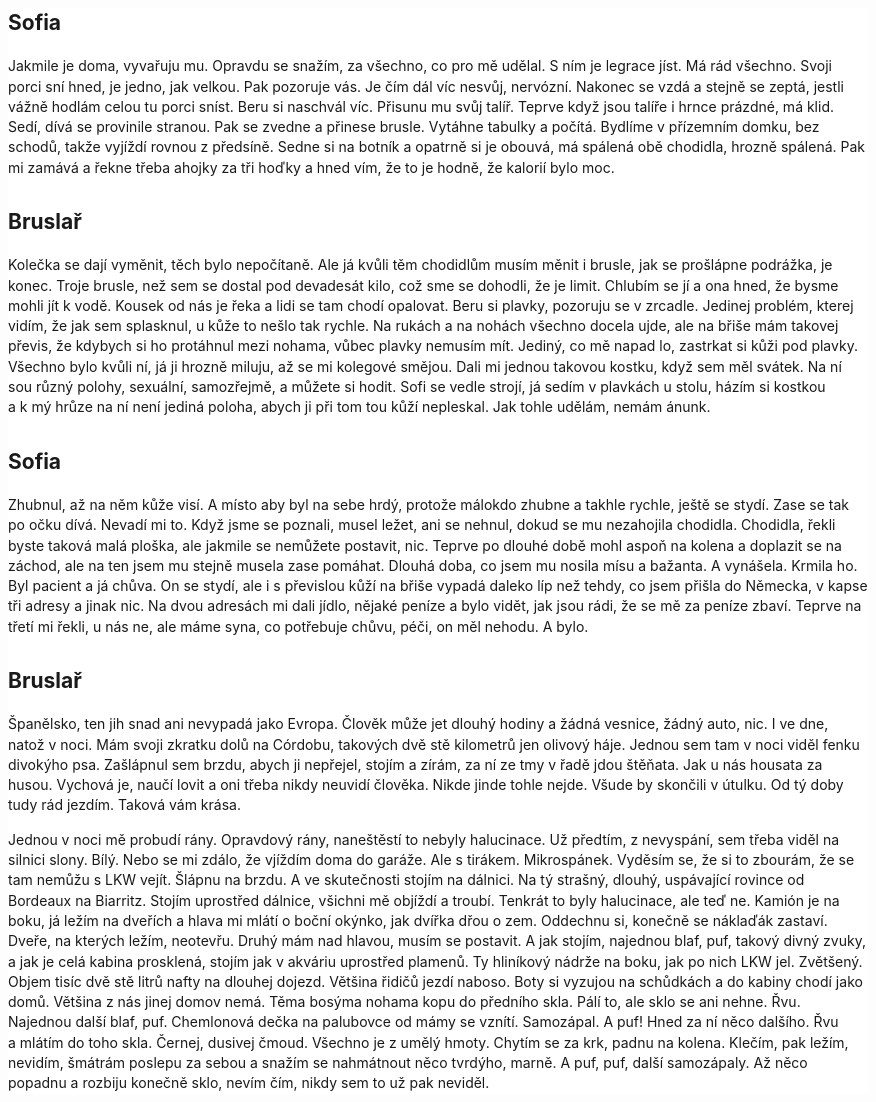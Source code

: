 ## Sofia

Jakmile je doma, vyvařuju mu. Opravdu se snažím, za všechno, co pro mě udělal. S ním je legrace jíst. Má rád všechno. Svoji porci sní hned, je jedno, jak velkou. Pak pozoruje vás. Je čím dál víc nesvůj, nervózní. Nakonec se vzdá a stejně se zeptá, jestli vážně hodlám celou tu porci sníst. Beru si naschvál víc. Přisunu mu svůj talíř. Teprve když jsou talíře i hrnce prázdné, má klid. Sedí, dívá se provinile stranou. Pak se zvedne a přinese brusle. Vytáhne tabulky a počítá. Bydlíme v přízemním domku, bez schodů, takže vyjíždí rovnou z předsíně. Sedne si na botník a opatrně si je obouvá, má spálená obě chodidla, hrozně spálená. Pak mi zamává a řekne třeba ahojky za tři hoďky a hned vím, že to je hodně, že kalorií bylo moc.

## Bruslař

Kolečka se dají vyměnit, těch bylo nepočítaně. Ale já kvůli těm chodidlům musím měnit i brusle, jak se prošlápne podrážka, je konec. Troje brusle, než sem se dostal pod devadesát kilo, což sme se dohodli, že je limit. Chlubím se jí a ona hned, že bysme mohli jít k vodě. Kousek od nás je řeka a lidi se tam chodí opalovat. Beru si plavky, pozoruju se v zrcadle. Jedinej problém, kterej vidím, že jak sem splasknul, u kůže to nešlo tak rychle. Na rukách a na nohách všechno docela ujde, ale na břiše mám takovej převis, že kdybych si ho protáhnul mezi nohama, vůbec plavky nemusím mít. Jediný, co mě napad lo, zastrkat si kůži pod plavky. Všechno bylo kvůli ní, já ji hrozně miluju, až se mi kolegové smějou. Dali mi jednou takovou kostku, když sem měl svátek. Na ní sou různý polohy, sexuální, samozřejmě, a můžete si hodit. Sofi se vedle strojí, já sedím v plavkách u stolu, házím si kostkou a k mý hrůze na ní není jediná poloha, abych ji při tom tou kůží nepleskal. Jak tohle udělám, nemám ánunk.

## Sofia

Zhubnul, až na něm kůže visí. A místo aby byl na sebe hrdý, protože málokdo zhubne a takhle rychle, ještě se stydí. Zase se tak po očku dívá. Nevadí mi to. Když jsme se poznali, musel ležet, ani se nehnul, dokud se mu nezahojila chodidla. Chodidla, řekli byste taková malá ploška, ale jakmile se nemůžete postavit, nic. Teprve po dlouhé době mohl aspoň na kolena a doplazit se na záchod, ale na ten jsem mu stejně musela zase pomáhat. Dlouhá doba, co jsem mu nosila mísu a bažanta. A vynášela. Krmila ho. Byl pacient a já chůva. On se stydí, ale i s převislou kůží na břiše vypadá daleko líp než tehdy, co jsem přišla do Německa, v kapse tři adresy a jinak nic. Na dvou adresách mi dali jídlo, nějaké peníze a bylo vidět, jak jsou rádi, že se mě za peníze zbaví. Teprve na třetí mi řekli, u nás ne, ale máme syna, co potřebuje chůvu, péči, on měl nehodu. A bylo.

## Bruslař

Španělsko, ten jih snad ani nevypadá jako Evropa. Člověk může jet dlouhý hodiny a žádná vesnice, žádný auto, nic. I ve dne, natož v noci. Mám svoji zkratku dolů na Córdobu, takových dvě stě kilometrů jen olivový háje. Jednou sem tam v noci viděl fenku divokýho psa. Zašlápnul sem brzdu, abych ji nepřejel, stojím a zírám, za ní ze tmy v řadě jdou štěňata. Jak u nás housata za husou. Vychová je, naučí lovit a oni třeba nikdy neuvidí člověka. Nikde jinde tohle nejde. Všude by skončili v útulku. Od tý doby tudy rád jezdím. Taková vám krása.

Jednou v noci mě probudí rány. Opravdový rány, naneštěstí to nebyly halucinace. Už předtím, z nevyspání, sem třeba viděl na silnici slony. Bílý. Nebo se mi zdálo, že vjíždím doma do garáže. Ale s tirákem. Mikrospánek. Vyděsím se, že si to zbourám, že se tam nemůžu s LKW vejít. Šlápnu na brzdu. A ve skutečnosti stojím na dálnici. Na tý strašný, dlouhý, uspávající rovince od Bordeaux na Biarritz. Stojím uprostřed dálnice, všichni mě objíždí a troubí. Tenkrát to byly halucinace, ale teď ne. Kamión je na boku, já ležím na dveřích a hlava mi mlátí o boční okýnko, jak dvířka dřou o zem. Oddechnu si, konečně se náklaďák zastaví. Dveře, na kterých ležím, neotevřu. Druhý mám nad hlavou, musím se postavit. A jak stojím, najednou blaf, puf, takový divný zvuky, a jak je celá kabina prosklená, stojím jak v akváriu uprostřed plamenů. Ty hliníkový nádrže na boku, jak po nich LKW jel. Zvětšený. Objem tisíc dvě stě litrů nafty na dlouhej dojezd. Většina řidičů jezdí naboso. Boty si vyzujou na schůdkách a do kabiny chodí jako domů. Většina z nás jinej domov nemá. Těma bosýma nohama kopu do předního skla. Pálí to, ale sklo se ani nehne. Řvu. Najednou další blaf, puf. Chemlonová dečka na palubovce od mámy se vznítí. Samozápal. A puf! Hned za ní něco dalšího. Řvu a mlátím do toho skla. Černej, dusivej čmoud. Všechno je z umělý hmoty. Chytím se za krk, padnu na kolena. Klečím, pak ležím, nevidím, šmátrám poslepu za sebou a snažím se nahmátnout něco tvrdýho, marně. A puf, puf, další samozápaly. Až něco popadnu a rozbiju konečně sklo, nevím čím, nikdy sem to už pak neviděl.
